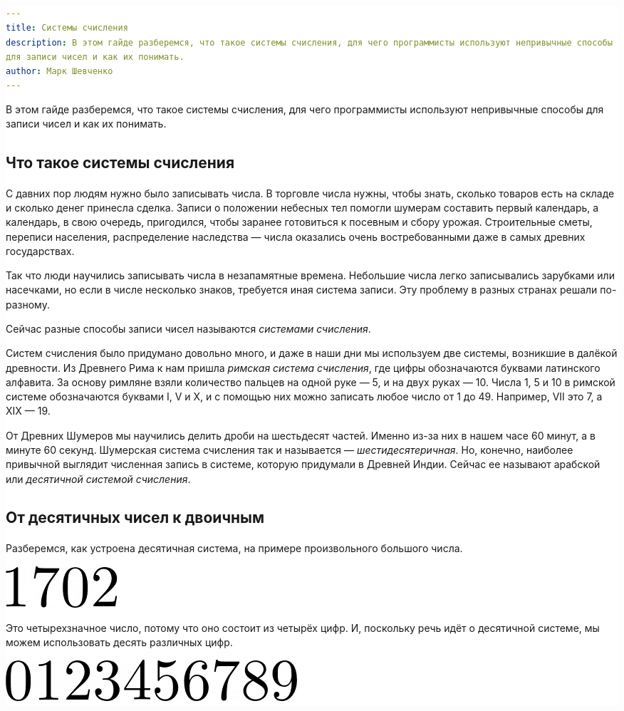 ```yaml
---
title: Системы счисления
description: В этом гайде разберемся, что такое системы счисления, для чего программисты используют непривычные способы для записи чисел и как их понимать.
author: Марк Шевченко
---
```


В этом гайде разберемся, что такое системы счисления, для чего программисты используют непривычные способы для записи чисел и как их понимать.

## Что такое системы счисления

С давних пор людям нужно было записывать числа. В торговле числа нужны, чтобы знать, сколько товаров есть на складе и сколько денег принесла сделка. Записи о положении небесных тел помогли шумерам составить первый календарь, а календарь, в свою очередь, пригодился, чтобы заранее готовиться к посевным и сбору урожая. Строительные сметы, переписи населения, распределение наследства — числа оказались очень востребованными даже в самых древних государствах.

Так что люди научились записывать числа в незапамятные времена. Небольшие числа легко записывались зарубками или насечками, но если в числе несколько знаков, требуется иная система записи. Эту проблему в разных странах решали по-разному.

Сейчас разные способы записи чисел называются *системами счисления*.

Систем счисления было придумано довольно много, и даже в наши дни мы используем две системы, возникшие в далёкой древности. Из Древнего Рима к нам пришла *римская система счисления*, где цифры обозначаются буквами латинского алфавита. За основу римляне взяли количество пальцев на одной руке — 5, и на двух руках — 10. Числа 1, 5 и 10 в римской системе обозначаются буквами I, V и X, и с помощью них можно записать любое число от 1 до 49. Например, VII это 7, а XIX — 19.

От Древних Шумеров мы научились делить дроби на шестьдесят частей. Именно из-за них в нашем часе 60 минут, а в минуте 60 секунд. Шумерская система счисления так и называется — *шестидесятеричная*. Но, конечно, наиболее привычной выглядит численная запись в системе, которую придумали в Древней Индии. Сейчас ее называют арабской или *десятичной системой счисления*.

## От десятичных чисел к двоичным

Разберемся, как устроена десятичная система, на примере произвольного большого числа. 

![1072](/assets/images/numeral-systems/example01.png)

Это четырехзначное число, потому что оно состоит из четырёх цифр. И, поскольку речь идёт о десятичной системе, мы можем использовать десять различных цифр.

![0123456789](/assets/images/numeral-systems/example02.png)
